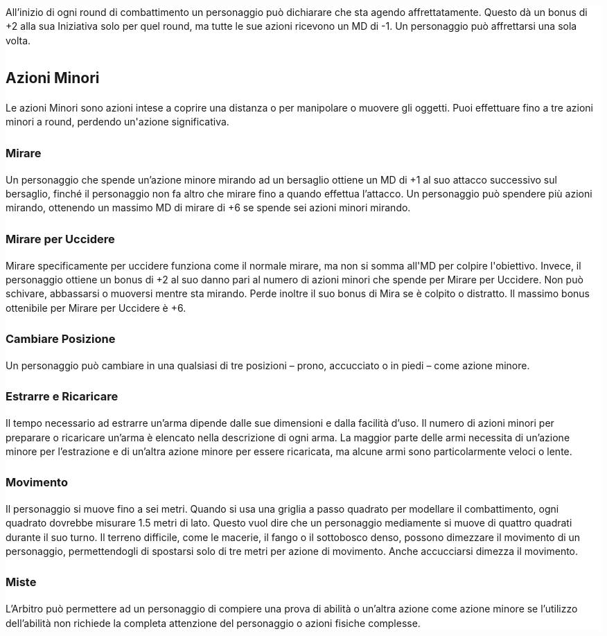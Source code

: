 All’inizio di ogni round di combattimento un personaggio può
dichiarare che sta agendo affrettatamente. Questo dà un bonus di +2
alla sua Iniziativa solo per quel round, ma tutte le sue azioni ricevono
un MD di -1. Un personaggio può affrettarsi una sola volta.

## Azioni Minori

Le azioni Minori sono azioni intese a coprire una distanza o per manipolare o muovere gli oggetti. Puoi effettuare fino a tre azioni minori a round, perdendo un'azione significativa.

### Mirare

Un personaggio che spende un’azione minore mirando ad un
bersaglio ottiene un MD di +1 al suo attacco successivo sul
bersaglio, finché il personaggio non fa altro che mirare fino a
quando effettua l’attacco. Un personaggio può spendere più azioni
mirando, ottenendo un massimo MD di mirare di +6 se spende sei
azioni minori mirando.

### Mirare per Uccidere

Mirare specificamente per uccidere funziona come il normale mirare, ma non si somma all'MD per colpire l'obiettivo. Invece, il personaggio ottiene un bonus di +2 al suo danno pari al numero di azioni minori che spende per Mirare per Uccidere. Non può schivare, abbassarsi o muoversi mentre sta mirando. Perde inoltre il suo bonus di Mira se è colpito o distratto. Il massimo bonus ottenibile per Mirare per Uccidere è +6.

### Cambiare Posizione

Un personaggio può cambiare in una qualsiasi di tre posizioni – prono, accucciato o in piedi – come azione minore.

### Estrarre e Ricaricare

Il tempo necessario ad estrarre un’arma dipende dalle sue
dimensioni e dalla facilità d’uso. Il numero di azioni minori per
preparare o ricaricare un’arma è elencato nella descrizione di ogni
arma. La maggior parte delle armi necessita di un’azione minore
per l’estrazione e di un’altra azione minore per essere ricaricata,
ma alcune armi sono particolarmente veloci o lente.

### Movimento

Il personaggio si muove fino a sei metri. Quando si usa una griglia a passo quadrato per modellare il combattimento, ogni quadrato dovrebbe misurare 1.5 metri di lato. Questo vuol dire che un personaggio mediamente si muove di quattro quadrati durante il suo turno. Il terreno difficile, come le macerie, il fango o il sottobosco denso, possono dimezzare il movimento di un personaggio, permettendogli di spostarsi solo di tre metri per azione di movimento. Anche accucciarsi dimezza il movimento.

### Miste

L’Arbitro può permettere ad un personaggio di compiere una
prova di abilità o un’altra azione come azione minore se l’utilizzo
dell’abilità non richiede la completa attenzione del personaggio o
azioni fisiche complesse.

